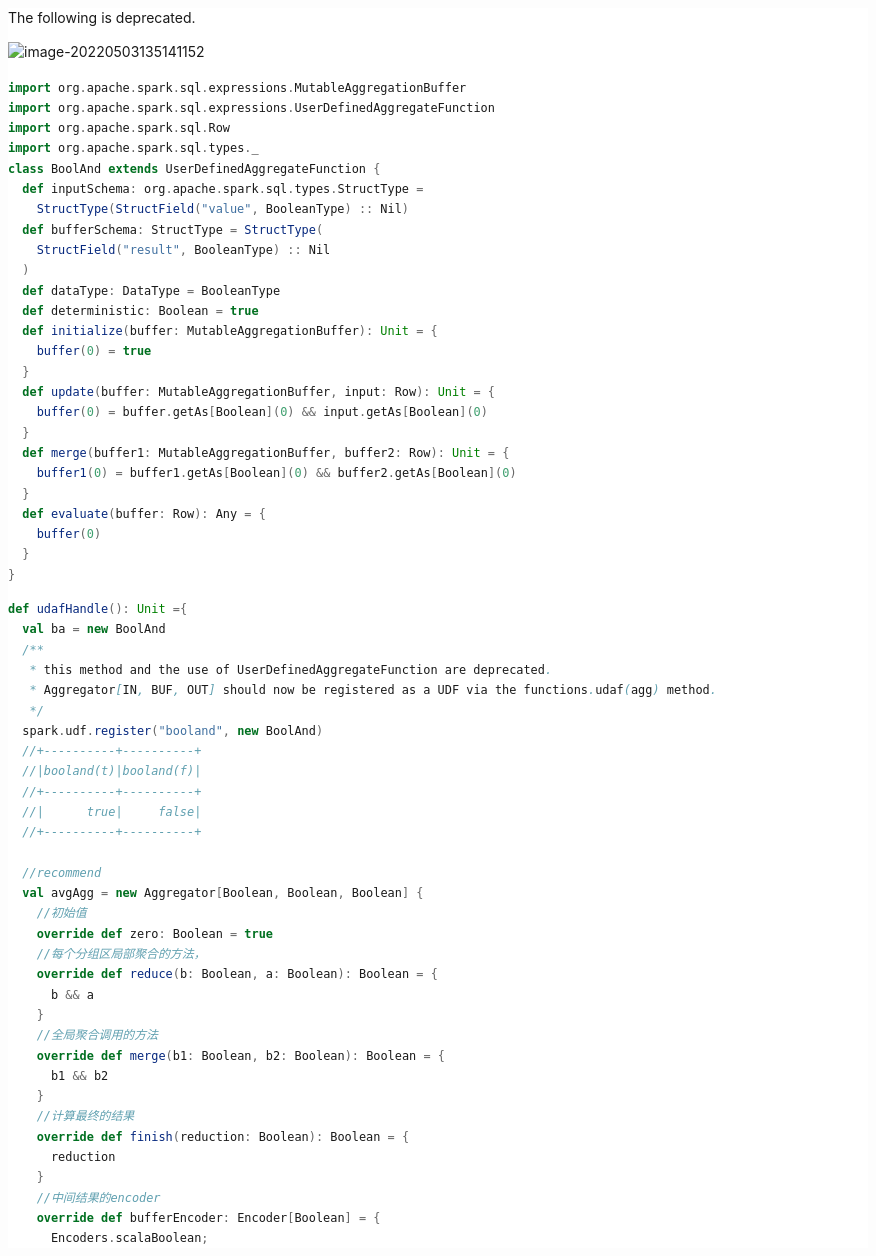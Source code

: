 The following is deprecated.

![image-20220503135141152](C:\Users\14331\AppData\Roaming\Typora\typora-user-images\image-20220503135141152.png)

```scala
import org.apache.spark.sql.expressions.MutableAggregationBuffer
import org.apache.spark.sql.expressions.UserDefinedAggregateFunction
import org.apache.spark.sql.Row
import org.apache.spark.sql.types._
class BoolAnd extends UserDefinedAggregateFunction {
  def inputSchema: org.apache.spark.sql.types.StructType =
    StructType(StructField("value", BooleanType) :: Nil)
  def bufferSchema: StructType = StructType(
    StructField("result", BooleanType) :: Nil
  )
  def dataType: DataType = BooleanType
  def deterministic: Boolean = true
  def initialize(buffer: MutableAggregationBuffer): Unit = {
    buffer(0) = true
  }
  def update(buffer: MutableAggregationBuffer, input: Row): Unit = {
    buffer(0) = buffer.getAs[Boolean](0) && input.getAs[Boolean](0)
  }
  def merge(buffer1: MutableAggregationBuffer, buffer2: Row): Unit = {
    buffer1(0) = buffer1.getAs[Boolean](0) && buffer2.getAs[Boolean](0)
  }
  def evaluate(buffer: Row): Any = {
    buffer(0)
  }
}
```

```scala
def udafHandle(): Unit ={
  val ba = new BoolAnd
  /**
   * this method and the use of UserDefinedAggregateFunction are deprecated.
   * Aggregator[IN, BUF, OUT] should now be registered as a UDF via the functions.udaf(agg) method.
   */
  spark.udf.register("booland", new BoolAnd)
  //+----------+----------+
  //|booland(t)|booland(f)|
  //+----------+----------+
  //|      true|     false|
  //+----------+----------+

  //recommend
  val avgAgg = new Aggregator[Boolean, Boolean, Boolean] {
    //初始值
    override def zero: Boolean = true
    //每个分组区局部聚合的方法，
    override def reduce(b: Boolean, a: Boolean): Boolean = {
      b && a
    }
    //全局聚合调用的方法
    override def merge(b1: Boolean, b2: Boolean): Boolean = {
      b1 && b2
    }
    //计算最终的结果
    override def finish(reduction: Boolean): Boolean = {
      reduction
    }
    //中间结果的encoder
    override def bufferEncoder: Encoder[Boolean] = {
      Encoders.scalaBoolean;
```